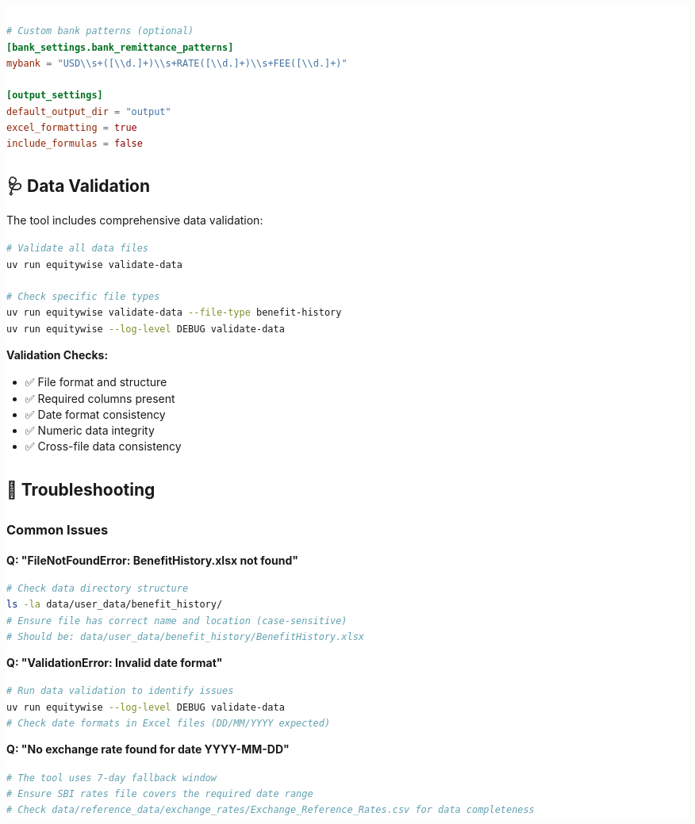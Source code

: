 ```toml

# Custom bank patterns (optional)
[bank_settings.bank_remittance_patterns]
mybank = "USD\\s+([\\d.]+)\\s+RATE([\\d.]+)\\s+FEE([\\d.]+)"

[output_settings]
default_output_dir = "output"
excel_formatting = true
include_formulas = false
```

## 🩺 **Data Validation**

The tool includes comprehensive data validation:

```bash
# Validate all data files
uv run equitywise validate-data

# Check specific file types
uv run equitywise validate-data --file-type benefit-history
uv run equitywise --log-level DEBUG validate-data
```

**Validation Checks:**
- ✅ File format and structure
- ✅ Required columns present
- ✅ Date format consistency
- ✅ Numeric data integrity
- ✅ Cross-file data consistency

## 🚨 **Troubleshooting**

### Common Issues

**Q: "FileNotFoundError: BenefitHistory.xlsx not found"**
```bash
# Check data directory structure
ls -la data/user_data/benefit_history/
# Ensure file has correct name and location (case-sensitive)
# Should be: data/user_data/benefit_history/BenefitHistory.xlsx
```

**Q: "ValidationError: Invalid date format"**
```bash
# Run data validation to identify issues
uv run equitywise --log-level DEBUG validate-data
# Check date formats in Excel files (DD/MM/YYYY expected)
```

**Q: "No exchange rate found for date YYYY-MM-DD"**
```bash
# The tool uses 7-day fallback window
# Ensure SBI rates file covers the required date range
# Check data/reference_data/exchange_rates/Exchange_Reference_Rates.csv for data completeness
```
